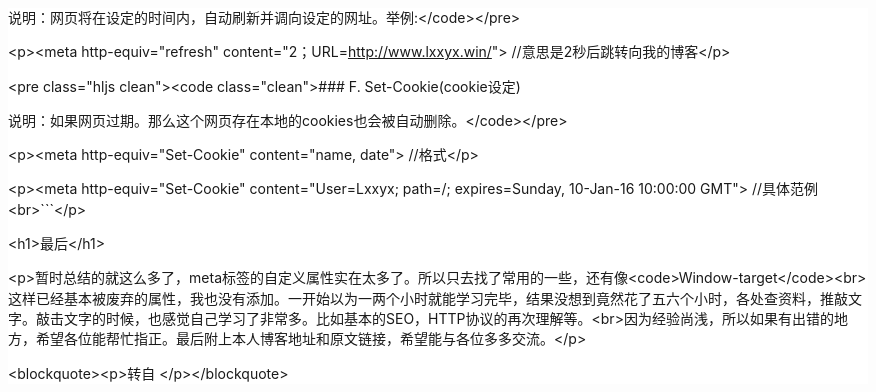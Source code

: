 说明：网页将在设定的时间内，自动刷新并调向设定的网址。举例:&lt;/code&gt;&lt;/pre&gt;

&lt;p&gt;&lt;meta http-equiv="refresh" content="2；URL=http://www.lxxyx.win/"&gt; //意思是2秒后跳转向我的博客&lt;/p&gt;

&lt;pre class="hljs clean"&gt;&lt;code class="clean"&gt;\#\#\# F. Set-Cookie\(cookie设定\)

说明：如果网页过期。那么这个网页存在本地的cookies也会被自动删除。&lt;/code&gt;&lt;/pre&gt;

&lt;p&gt;&lt;meta http-equiv="Set-Cookie" content="name, date"&gt; //格式&lt;/p&gt;

&lt;p&gt;&lt;meta http-equiv="Set-Cookie" content="User=Lxxyx; path=/; expires=Sunday, 10-Jan-16 10:00:00 GMT"&gt; //具体范例&lt;br&gt;\`\`\`&lt;/p&gt;

&lt;h1&gt;最后&lt;/h1&gt;

&lt;p&gt;暂时总结的就这么多了，meta标签的自定义属性实在太多了。所以只去找了常用的一些，还有像&lt;code&gt;Window-target&lt;/code&gt;&lt;br&gt;这样已经基本被废弃的属性，我也没有添加。一开始以为一两个小时就能学习完毕，结果没想到竟然花了五六个小时，各处查资料，推敲文字。敲击文字的时候，也感觉自己学习了非常多。比如基本的SEO，HTTP协议的再次理解等。&lt;br&gt;因为经验尚浅，所以如果有出错的地方，希望各位能帮忙指正。最后附上本人博客地址和原文链接，希望能与各位多多交流。&lt;/p&gt;

&lt;blockquote&gt;&lt;p&gt;转自 &lt;/p&gt;&lt;/blockquote&gt;



      

